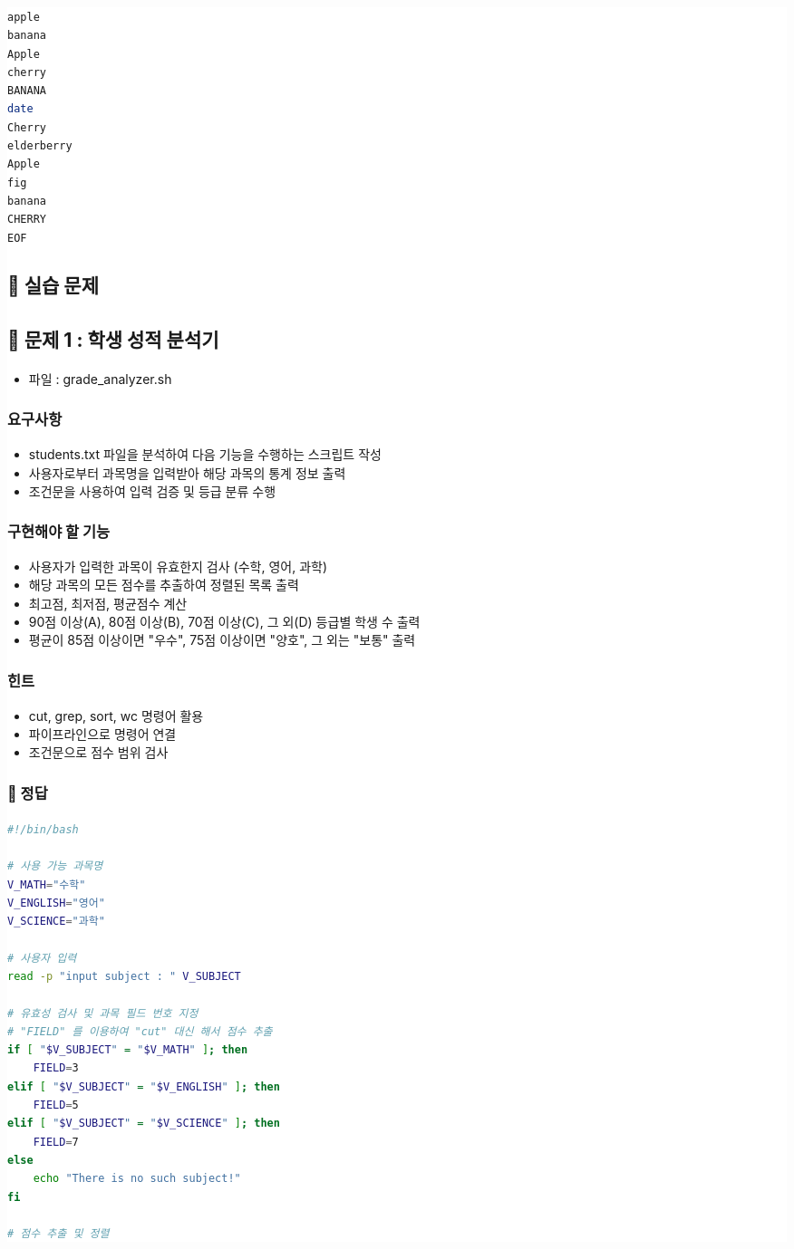 ```bash
apple
banana
Apple
cherry
BANANA
date
Cherry
elderberry
Apple
fig
banana
CHERRY
EOF
```

## 🧭 실습 문제
## 📁 문제 1 : 학생 성적 분석기 
- 파일 : grade_analyzer.sh
### 요구사항
- students.txt 파일을 분석하여 다음 기능을 수행하는 스크립트 작성
- 사용자로부터 과목명을 입력받아 해당 과목의 통계 정보 출력
- 조건문을 사용하여 입력 검증 및 등급 분류 수행

### 구현해야 할 기능
- 사용자가 입력한 과목이 유효한지 검사 (수학, 영어, 과학)
- 해당 과목의 모든 점수를 추출하여 정렬된 목록 출력
- 최고점, 최저점, 평균점수 계산
- 90점 이상(A), 80점 이상(B), 70점 이상(C), 그 외(D) 등급별 학생 수 출력
- 평균이 85점 이상이면 "우수", 75점 이상이면 "양호", 그 외는 "보통" 출력

### 힌트
- cut, grep, sort, wc 명령어 활용
- 파이프라인으로 명령어 연결
- 조건문으로 점수 범위 검사

### 🔧 정답
```bash
#!/bin/bash

# 사용 가능 과목명
V_MATH="수학"
V_ENGLISH="영어"
V_SCIENCE="과학"

# 사용자 입력
read -p "input subject : " V_SUBJECT

# 유효성 검사 및 과목 필드 번호 지정
# "FIELD" 를 이용하여 "cut" 대신 해서 점수 추출
if [ "$V_SUBJECT" = "$V_MATH" ]; then
    FIELD=3
elif [ "$V_SUBJECT" = "$V_ENGLISH" ]; then
    FIELD=5
elif [ "$V_SUBJECT" = "$V_SCIENCE" ]; then
    FIELD=7
else
    echo "There is no such subject!"
fi

# 점수 추출 및 정렬
```